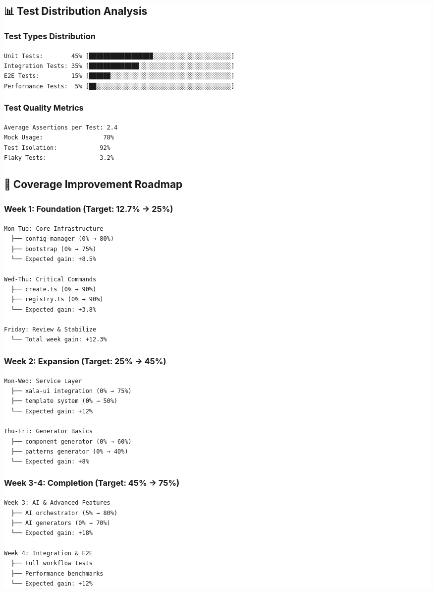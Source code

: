 ## 📊 Test Distribution Analysis

### Test Types Distribution
```
Unit Tests:        45% [██████████████████░░░░░░░░░░░░░░░░░░░░░░]
Integration Tests: 35% [██████████████░░░░░░░░░░░░░░░░░░░░░░░░░░]
E2E Tests:         15% [██████░░░░░░░░░░░░░░░░░░░░░░░░░░░░░░░░░░]
Performance Tests:  5% [██░░░░░░░░░░░░░░░░░░░░░░░░░░░░░░░░░░░░░░]
```

### Test Quality Metrics
```
Average Assertions per Test: 2.4
Mock Usage:                 78%
Test Isolation:            92%
Flaky Tests:               3.2%
```

## 🚀 Coverage Improvement Roadmap

### Week 1: Foundation (Target: 12.7% → 25%)
```
Mon-Tue: Core Infrastructure
  ├── config-manager (0% → 80%)
  ├── bootstrap (0% → 75%)
  └── Expected gain: +8.5%

Wed-Thu: Critical Commands
  ├── create.ts (0% → 90%)
  ├── registry.ts (0% → 90%)
  └── Expected gain: +3.8%

Friday: Review & Stabilize
  └── Total week gain: +12.3%
```

### Week 2: Expansion (Target: 25% → 45%)
```
Mon-Wed: Service Layer
  ├── xala-ui integration (0% → 75%)
  ├── template system (0% → 50%)
  └── Expected gain: +12%

Thu-Fri: Generator Basics
  ├── component generator (0% → 60%)
  ├── patterns generator (0% → 40%)
  └── Expected gain: +8%
```

### Week 3-4: Completion (Target: 45% → 75%)
```
Week 3: AI & Advanced Features
  ├── AI orchestrator (5% → 80%)
  ├── AI generators (0% → 70%)
  └── Expected gain: +18%

Week 4: Integration & E2E
  ├── Full workflow tests
  ├── Performance benchmarks
  └── Expected gain: +12%
```
